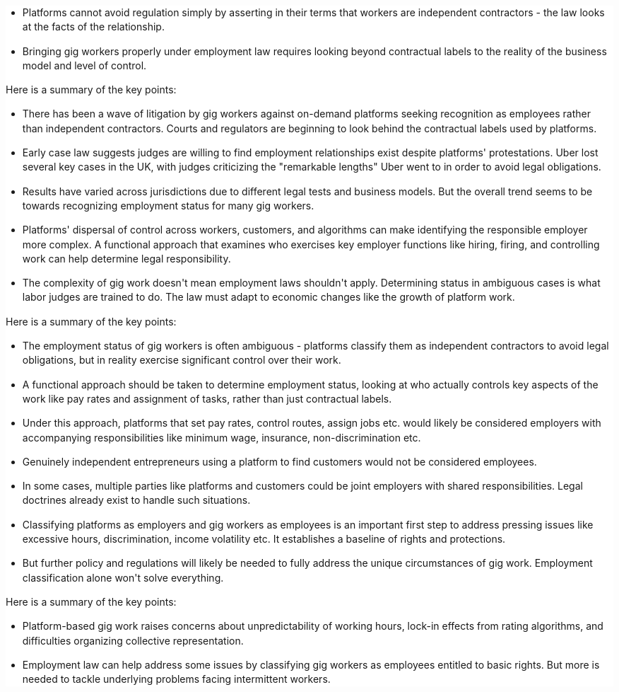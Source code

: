 - Platforms cannot avoid regulation simply by asserting in their terms that workers are independent contractors - the law looks at the facts of the relationship.

- Bringing gig workers properly under employment law requires looking beyond contractual labels to the reality of the business model and level of control.

 Here is a summary of the key points:

- There has been a wave of litigation by gig workers against on-demand platforms seeking recognition as employees rather than independent contractors. Courts and regulators are beginning to look behind the contractual labels used by platforms.

- Early case law suggests judges are willing to find employment relationships exist despite platforms' protestations. Uber lost several key cases in the UK, with judges criticizing the "remarkable lengths" Uber went to in order to avoid legal obligations. 

- Results have varied across jurisdictions due to different legal tests and business models. But the overall trend seems to be towards recognizing employment status for many gig workers.

- Platforms' dispersal of control across workers, customers, and algorithms can make identifying the responsible employer more complex. A functional approach that examines who exercises key employer functions like hiring, firing, and controlling work can help determine legal responsibility.

- The complexity of gig work doesn't mean employment laws shouldn't apply. Determining status in ambiguous cases is what labor judges are trained to do. The law must adapt to economic changes like the growth of platform work.

 Here is a summary of the key points:

- The employment status of gig workers is often ambiguous - platforms classify them as independent contractors to avoid legal obligations, but in reality exercise significant control over their work. 

- A functional approach should be taken to determine employment status, looking at who actually controls key aspects of the work like pay rates and assignment of tasks, rather than just contractual labels.

- Under this approach, platforms that set pay rates, control routes, assign jobs etc. would likely be considered employers with accompanying responsibilities like minimum wage, insurance, non-discrimination etc. 

- Genuinely independent entrepreneurs using a platform to find customers would not be considered employees.

- In some cases, multiple parties like platforms and customers could be joint employers with shared responsibilities. Legal doctrines already exist to handle such situations.

- Classifying platforms as employers and gig workers as employees is an important first step to address pressing issues like excessive hours, discrimination, income volatility etc. It establishes a baseline of rights and protections.

- But further policy and regulations will likely be needed to fully address the unique circumstances of gig work. Employment classification alone won't solve everything.

 Here is a summary of the key points:

- Platform-based gig work raises concerns about unpredictability of working hours, lock-in effects from rating algorithms, and difficulties organizing collective representation. 

- Employment law can help address some issues by classifying gig workers as employees entitled to basic rights. But more is needed to tackle underlying problems facing intermittent workers.
